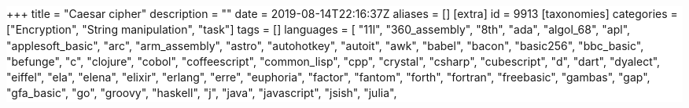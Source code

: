 +++
title = "Caesar cipher"
description = ""
date = 2019-08-14T22:16:37Z
aliases = []
[extra]
id = 9913
[taxonomies]
categories = ["Encryption", "String manipulation", "task"]
tags = []
languages = [
  "11l",
  "360_assembly",
  "8th",
  "ada",
  "algol_68",
  "apl",
  "applesoft_basic",
  "arc",
  "arm_assembly",
  "astro",
  "autohotkey",
  "autoit",
  "awk",
  "babel",
  "bacon",
  "basic256",
  "bbc_basic",
  "befunge",
  "c",
  "clojure",
  "cobol",
  "coffeescript",
  "common_lisp",
  "cpp",
  "crystal",
  "csharp",
  "cubescript",
  "d",
  "dart",
  "dyalect",
  "eiffel",
  "ela",
  "elena",
  "elixir",
  "erlang",
  "erre",
  "euphoria",
  "factor",
  "fantom",
  "forth",
  "fortran",
  "freebasic",
  "gambas",
  "gap",
  "gfa_basic",
  "go",
  "groovy",
  "haskell",
  "j",
  "java",
  "javascript",
  "jsish",
  "julia",